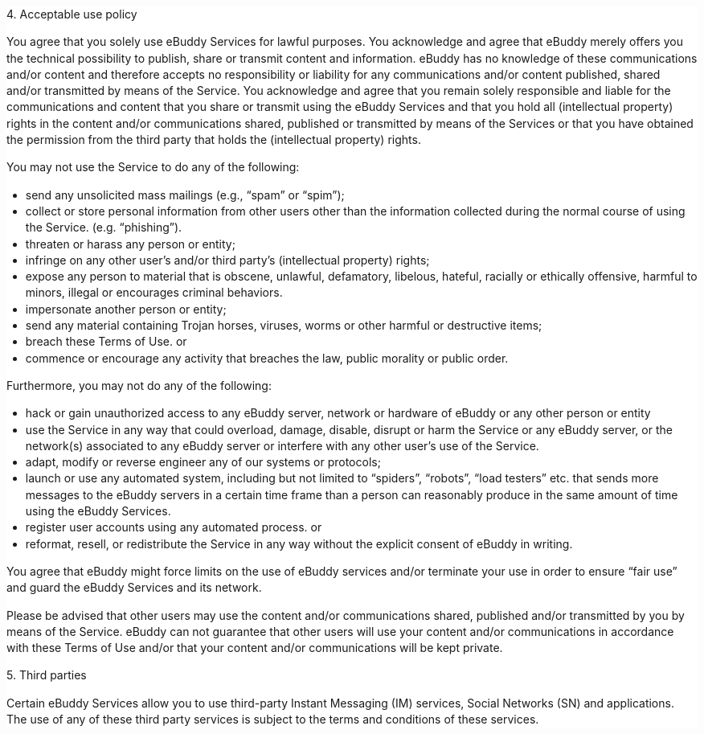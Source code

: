 4\. Acceptable use policy

You agree that you solely use eBuddy Services for lawful purposes. You acknowledge and agree that eBuddy merely offers you the technical possibility to publish, share or transmit content and information. eBuddy has no knowledge of these communications and/or content and therefore accepts no responsibility or liability for any communications and/or content published, shared and/or transmitted by means of the Service. You acknowledge and agree that you remain solely responsible and liable for the communications and content that you share or transmit using the eBuddy Services and that you hold all (intellectual property) rights in the content and/or communications shared, published or transmitted by means of the Services or that you have obtained the permission from the third party that holds the (intellectual property) rights.

You may not use the Service to do any of the following:

*   send any unsolicited mass mailings (e.g., “spam” or “spim”);
*   collect or store personal information from other users other than the information collected during the normal course of using the Service. (e.g. “phishing”).
*   threaten or harass any person or entity;
*   infringe on any other user’s and/or third party’s (intellectual property) rights;
*   expose any person to material that is obscene, unlawful, defamatory, libelous, hateful, racially or ethically offensive, harmful to minors, illegal or encourages criminal behaviors.
*   impersonate another person or entity;
*   send any material containing Trojan horses, viruses, worms or other harmful or destructive items;
*   breach these Terms of Use. or
*   commence or encourage any activity that breaches the law, public morality or public order.

Furthermore, you may not do any of the following:

*   hack or gain unauthorized access to any eBuddy server, network or hardware of eBuddy or any other person or entity
*   use the Service in any way that could overload, damage, disable, disrupt or harm the Service or any eBuddy server, or the network(s) associated to any eBuddy server or interfere with any other user’s use of the Service.
*   adapt, modify or reverse engineer any of our systems or protocols;
*   launch or use any automated system, including but not limited to “spiders”, “robots”, “load testers” etc. that sends more messages to the eBuddy servers in a certain time frame than a person can reasonably produce in the same amount of time using the eBuddy Services.
*   register user accounts using any automated process. or
*   reformat, resell, or redistribute the Service in any way without the explicit consent of eBuddy in writing.

You agree that eBuddy might force limits on the use of eBuddy services and/or terminate your use in order to ensure “fair use” and guard the eBuddy Services and its network.

Please be advised that other users may use the content and/or communications shared, published and/or transmitted by you by means of the Service. eBuddy can not guarantee that other users will use your content and/or communications in accordance with these Terms of Use and/or that your content and/or communications will be kept private.

5\. Third parties

Certain eBuddy Services allow you to use third-party Instant Messaging (IM) services, Social Networks (SN) and applications. The use of any of these third party services is subject to the terms and conditions of these services.
